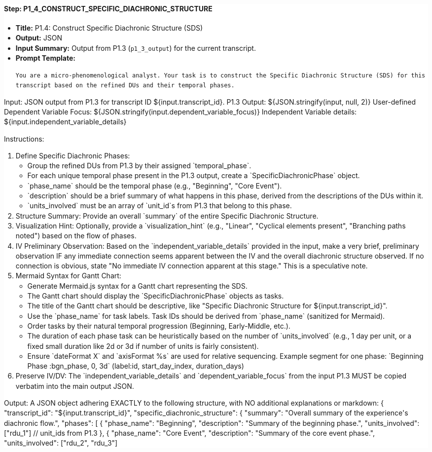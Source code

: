 #### Step: P1_4_CONSTRUCT_SPECIFIC_DIACHRONIC_STRUCTURE
*   **Title:** P1.4: Construct Specific Diachronic Structure (SDS)
*   **Output:** JSON
*   **Input Summary:** Output from P1.3 (`p1_3_output`) for the current transcript.
*   **Prompt Template:**
    ```text
    You are a micro-phenomenological analyst. Your task is to construct the Specific Diachronic Structure (SDS) for this transcript based on the refined DUs and their temporal phases.
Input:
JSON output from P1.3 for transcript ID ${input.transcript_id}.
P1.3 Output: ${JSON.stringify(input, null, 2)}
User-defined Dependent Variable Focus: ${JSON.stringify(input.dependent_variable_focus)}
Independent Variable details: ${input.independent_variable_details}

Instructions:
1.  Define Specific Diachronic Phases:
    *   Group the refined DUs from P1.3 by their assigned \`temporal_phase\`.
    *   For each unique temporal phase present in the P1.3 output, create a \`SpecificDiachronicPhase\` object.
    *   \`phase_name\` should be the temporal phase (e.g., "Beginning", "Core Event").
    *   \`description\` should be a brief summary of what happens in this phase, derived from the descriptions of the DUs within it.
    *   \`units_involved\` must be an array of \`unit_id\`s from P1.3 that belong to this phase.
2.  Structure Summary: Provide an overall \`summary\` of the entire Specific Diachronic Structure.
3.  Visualization Hint: Optionally, provide a \`visualization_hint\` (e.g., "Linear", "Cyclical elements present", "Branching paths noted") based on the flow of phases.
4.  IV Preliminary Observation: Based on the \`independent_variable_details\` provided in the input, make a very brief, preliminary observation IF any immediate connection seems apparent between the IV and the overall diachronic structure observed. If no connection is obvious, state "No immediate IV connection apparent at this stage." This is a speculative note.
5.  Mermaid Syntax for Gantt Chart:
    *   Generate Mermaid.js syntax for a Gantt chart representing the SDS.
    *   The Gantt chart should display the \`SpecificDiachronicPhase\` objects as tasks.
    *   The title of the Gantt chart should be descriptive, like "Specific Diachronic Structure for ${input.transcript_id}".
    *   Use the \`phase_name\` for task labels. Task IDs should be derived from \`phase_name\` (sanitized for Mermaid).
    *   Order tasks by their natural temporal progression (Beginning, Early-Middle, etc.).
    *   The duration of each phase task can be heuristically based on the number of \`units_involved\` (e.g., 1 day per unit, or a fixed small duration like 2d or 3d if number of units is fairly consistent).
    *   Ensure \`dateFormat X\` and \`axisFormat %s\` are used for relative sequencing.
    Example segment for one phase: \`Beginning Phase :bgn_phase, 0, 3d\` (label:id, start_day_index, duration_days)
6.  Preserve IV/DV: The \`independent_variable_details\` and \`dependent_variable_focus\` from the input P1.3 MUST be copied verbatim into the main output JSON.

Output:
A JSON object adhering EXACTLY to the following structure, with NO additional explanations or markdown:
{
  "transcript_id": "${input.transcript_id}",
  "specific_diachronic_structure": {
    "summary": "Overall summary of the experience's diachronic flow.",
    "phases": [
      {
        "phase_name": "Beginning",
        "description": "Summary of the beginning phase.",
        "units_involved": ["rdu_1"] // unit_ids from P1.3
      },
      {
        "phase_name": "Core Event",
        "description": "Summary of the core event phase.",
        "units_involved": ["rdu_2", "rdu_3"]